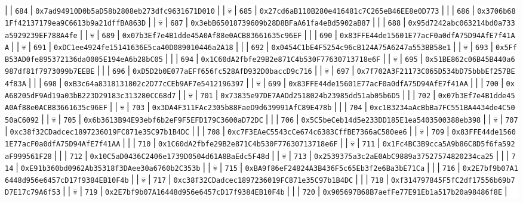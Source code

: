 |  | `684` | `0x7ad94910D0b5aD58b2808eb273dfc9631671D010` |
| 💀 | `685` | `0x27cd6aB110B280e416481c7C265eB46EE8e0D773` |
|  | `686` | `0x3706b681Ff42137179ea9C6613b9a21dffBA863D` |
| 💀 | `687` | `0x3ebB65018739609b28D8BFaA61fa4eBd5902aB87` |
|  | `688` | `0x95d7242abc063214bd0a733a5929239EF788A4fe` |
| 💀 | `689` | `0x07b3Ef7e4B1dde45A0Af88e0ACB83661635c96EF` |
|  | `690` | `0x83FFE44de15601E77acF0a0dfA75D94AfE7f41AA` |
| 💀 | `691` | `0xDC1ee4924fe15141636E5ca40D089010446a2A18` |
|  | `692` | `0x0454C1bE4F5254c96cB124A75A6247a553BB58e1` |
| 💀 | `693` | `0x5FfB53AD0fe895372136da0005E194eA6b28bC05` |
|  | `694` | `0x1C60dA2fbfe29B2e871C4b530F77630713718e6F` |
| 💀 | `695` | `0x51BE862c06B45B440a6987df81f7973099b7EEBE` |
|  | `696` | `0xD5D2b0E077aEFf656fc528AfD932D0baccD9c716` |
| 💀 | `697` | `0x7f702A3F21173C065D534bD75bbbEf257BE4f83A` |
|  | `698` | `0xB3c64a8318131802c2D77cCEb9AF7e5412196397` |
| 💀 | `699` | `0x83FFE44de15601E77acF0a0dfA75D94AfE7f41AA` |
|  | `700` | `0xA68205dF9Ad19a03bB223D29183c313280CC68d7` |
| 💀 | `701` | `0x73835e97DE7AADd2518024b23985dd51ab05b6D5` |
|  | `702` | `0x07b3Ef7e4B1dde45A0Af88e0ACB83661635c96EF` |
| 💀 | `703` | `0x3DA4F311FAc2305b88FaeD9d639991AfC89E478b` |
|  | `704` | `0xc1B3234aAcBbBa7FC551BA4434de4C5050aC6092` |
| 💀 | `705` | `0x6b3613B94E93ebf6b2eF9F5EFD179C3600aD72DC` |
|  | `706` | `0x5C5beCeb14d5e233DD185E1ea5403500388eb398` |
| 💀 | `707` | `0xc38f32CDadcec1897236019FC871e35C97b1B4DC` |
|  | `708` | `0xc7F3EAeC5543cCe674c6383CffBE7366aC580ee6` |
| 💀 | `709` | `0x83FFE44de15601E77acF0a0dfA75D94AfE7f41AA` |
|  | `710` | `0x1C60dA2fbfe29B2e871C4b530F77630713718e6F` |
| 💀 | `711` | `0x1Fc4BC3B9cca5A9b86C8D5f6fa592aF999561F28` |
|  | `712` | `0x10C5aD0436C2406e1739D0504d61A8BaEdc5F48d` |
| 💀 | `713` | `0x2539375a3c2aE0AbC9889a37527574820234ca25` |
|  | `714` | `0xE91b360bd0962Ab35318f3DAee30a6760b2C353b` |
| 💀 | `715` | `0xBA9f86eF24824A3B436F5c65Eb3f2e6Ba3bE71Ca` |
|  | `716` | `0x2E7bf9b07A16448d956e6457cD17f9384EB10F4b` |
| 💀 | `717` | `0xc38f32CDadcec1897236019FC871e35C97b1B4DC` |
|  | `718` | `0xf314797845F5fC2df17556b69b7D7E17c79A6f53` |
| 💀 | `719` | `0x2E7bf9b07A16448d956e6457cD17f9384EB10F4b` |
|  | `720` | `0x905697B68B7aefFe77E91Eb1a517b20a98486f8E` |